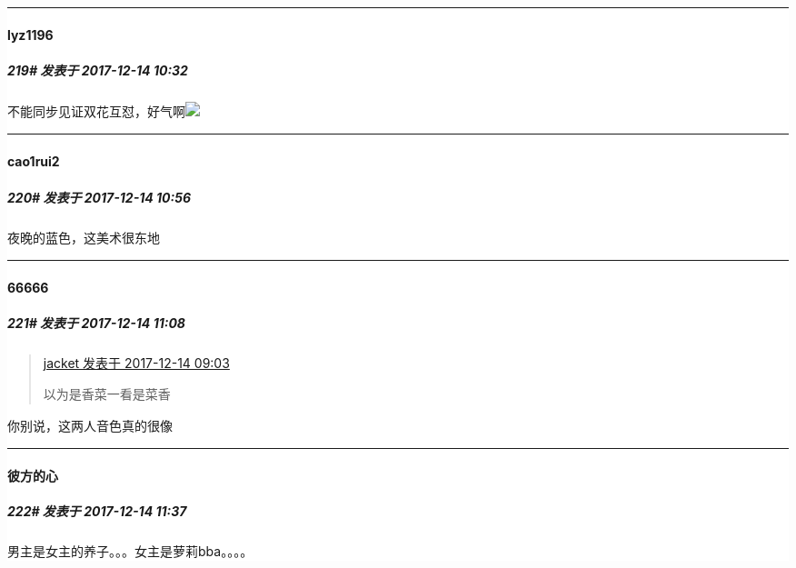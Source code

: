 





*****

####  lyz1196  
##### 219#       发表于 2017-12-14 10:32




不能同步见证双花互怼，好气啊<img src="https://static.saraba1st.com/image/smiley/face2017/067.png" referrerpolicy="no-referrer">







*****

####  cao1rui2  
##### 220#       发表于 2017-12-14 10:56




夜晚的蓝色，这美术很东地







*****

####  66666  
##### 221#       发表于 2017-12-14 11:08



<blockquote><a href="httphttps://bbs.saraba1st.com/2b/forum.php?mod=redirect&amp;goto=findpost&amp;pid=37981106&amp;ptid=1528286" target="_blank">jacket 发表于 2017-12-14 09:03</a>

以为是香菜一看是菜香</blockquote>
你别说，这两人音色真的很像







*****

####  彼方的心  
##### 222#       发表于 2017-12-14 11:37




男主是女主的养子。。。女主是萝莉bba。。。。


